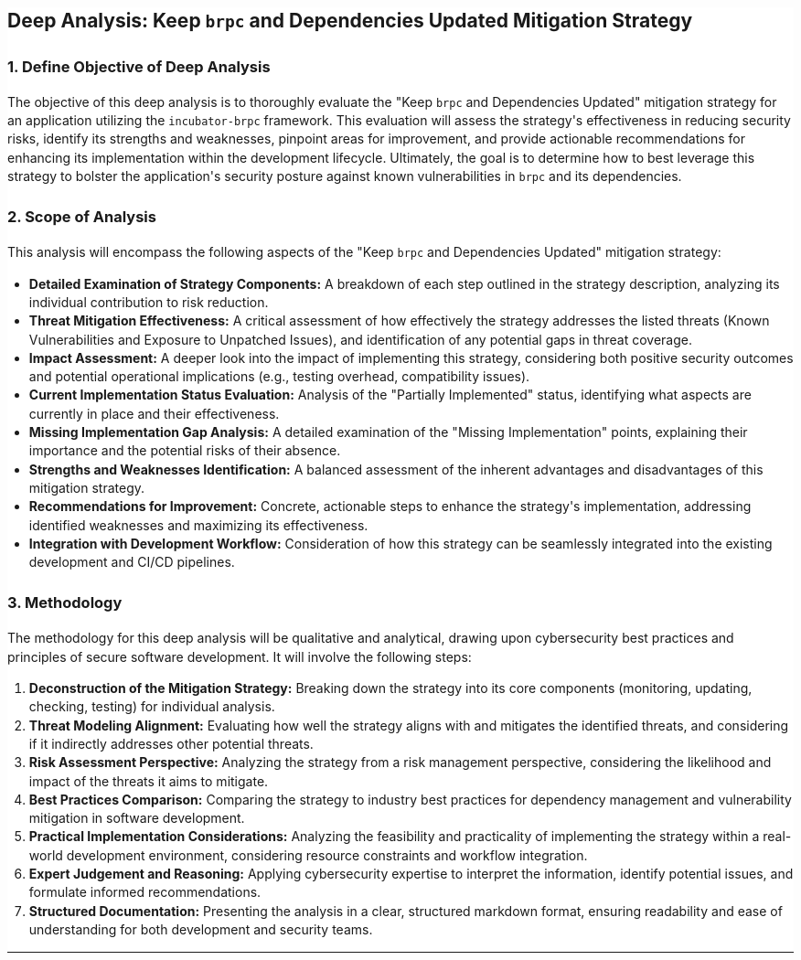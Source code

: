 ## Deep Analysis: Keep `brpc` and Dependencies Updated Mitigation Strategy

### 1. Define Objective of Deep Analysis

The objective of this deep analysis is to thoroughly evaluate the "Keep `brpc` and Dependencies Updated" mitigation strategy for an application utilizing the `incubator-brpc` framework. This evaluation will assess the strategy's effectiveness in reducing security risks, identify its strengths and weaknesses, pinpoint areas for improvement, and provide actionable recommendations for enhancing its implementation within the development lifecycle.  Ultimately, the goal is to determine how to best leverage this strategy to bolster the application's security posture against known vulnerabilities in `brpc` and its dependencies.

### 2. Scope of Analysis

This analysis will encompass the following aspects of the "Keep `brpc` and Dependencies Updated" mitigation strategy:

*   **Detailed Examination of Strategy Components:**  A breakdown of each step outlined in the strategy description, analyzing its individual contribution to risk reduction.
*   **Threat Mitigation Effectiveness:**  A critical assessment of how effectively the strategy addresses the listed threats (Known Vulnerabilities and Exposure to Unpatched Issues), and identification of any potential gaps in threat coverage.
*   **Impact Assessment:**  A deeper look into the impact of implementing this strategy, considering both positive security outcomes and potential operational implications (e.g., testing overhead, compatibility issues).
*   **Current Implementation Status Evaluation:**  Analysis of the "Partially Implemented" status, identifying what aspects are currently in place and their effectiveness.
*   **Missing Implementation Gap Analysis:**  A detailed examination of the "Missing Implementation" points, explaining their importance and the potential risks of their absence.
*   **Strengths and Weaknesses Identification:**  A balanced assessment of the inherent advantages and disadvantages of this mitigation strategy.
*   **Recommendations for Improvement:**  Concrete, actionable steps to enhance the strategy's implementation, addressing identified weaknesses and maximizing its effectiveness.
*   **Integration with Development Workflow:**  Consideration of how this strategy can be seamlessly integrated into the existing development and CI/CD pipelines.

### 3. Methodology

The methodology for this deep analysis will be qualitative and analytical, drawing upon cybersecurity best practices and principles of secure software development. It will involve the following steps:

1.  **Deconstruction of the Mitigation Strategy:**  Breaking down the strategy into its core components (monitoring, updating, checking, testing) for individual analysis.
2.  **Threat Modeling Alignment:**  Evaluating how well the strategy aligns with and mitigates the identified threats, and considering if it indirectly addresses other potential threats.
3.  **Risk Assessment Perspective:**  Analyzing the strategy from a risk management perspective, considering the likelihood and impact of the threats it aims to mitigate.
4.  **Best Practices Comparison:**  Comparing the strategy to industry best practices for dependency management and vulnerability mitigation in software development.
5.  **Practical Implementation Considerations:**  Analyzing the feasibility and practicality of implementing the strategy within a real-world development environment, considering resource constraints and workflow integration.
6.  **Expert Judgement and Reasoning:**  Applying cybersecurity expertise to interpret the information, identify potential issues, and formulate informed recommendations.
7.  **Structured Documentation:**  Presenting the analysis in a clear, structured markdown format, ensuring readability and ease of understanding for both development and security teams.

---
